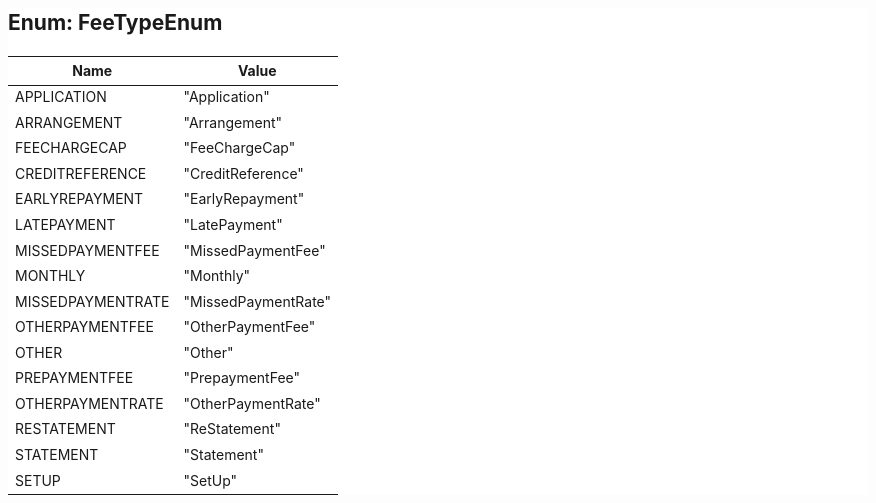 
<a name="FeeTypeEnum"></a>
## Enum: FeeTypeEnum
Name | Value
---- | -----
APPLICATION | &quot;Application&quot;
ARRANGEMENT | &quot;Arrangement&quot;
FEECHARGECAP | &quot;FeeChargeCap&quot;
CREDITREFERENCE | &quot;CreditReference&quot;
EARLYREPAYMENT | &quot;EarlyRepayment&quot;
LATEPAYMENT | &quot;LatePayment&quot;
MISSEDPAYMENTFEE | &quot;MissedPaymentFee&quot;
MONTHLY | &quot;Monthly&quot;
MISSEDPAYMENTRATE | &quot;MissedPaymentRate&quot;
OTHERPAYMENTFEE | &quot;OtherPaymentFee&quot;
OTHER | &quot;Other&quot;
PREPAYMENTFEE | &quot;PrepaymentFee&quot;
OTHERPAYMENTRATE | &quot;OtherPaymentRate&quot;
RESTATEMENT | &quot;ReStatement&quot;
STATEMENT | &quot;Statement&quot;
SETUP | &quot;SetUp&quot;



